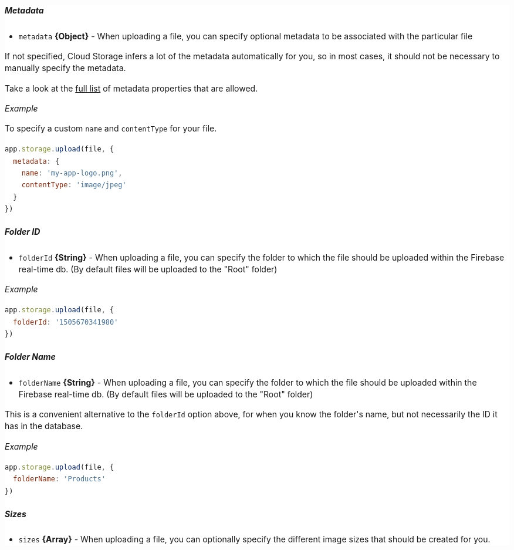 ##### Metadata

- `metadata` **{Object}** - When uploading a file, you can specify optional metadata to be associated with the particular file

If not specified, Cloud Storage infers a lot of the metadata automatically for you, so in most cases, it should not be necessary to manually specify the metadata.

Take a look at the [full list](https://firebase.google.com/docs/storage/web/file-metadata#file_metadata_properties) of metadata properties that are allowed.

_Example_

To specify a custom `name` and `contentType` for your file.

```javascript
app.storage.upload(file, {
  metadata: {
    name: 'my-app-logo.png',
    contentType: 'image/jpeg'
  }
})
```

##### Folder ID

- `folderId` **{String}** - When uploading a file, you can specify the folder to which the file should be uploaded within the Firebase real-time db. (By default files will be uploaded to the "Root" folder)

_Example_

```javascript
app.storage.upload(file, {
  folderId: '1505670341980'
})
```

##### Folder Name

- `folderName` **{String}** - When uploading a file, you can specify the folder to which the file should be uploaded within the Firebase real-time db. (By default files will be uploaded to the "Root" folder)

This is a convenient alternative to the `folderId` option above, for when you know the folder's name, but not necessarily the ID it has in the database.

_Example_

```javascript
app.storage.upload(file, {
  folderName: 'Products'
})
```

##### Sizes

- `sizes` **{Array}** - When uploading a file, you can optionally specify the different image sizes that should be created for you.
